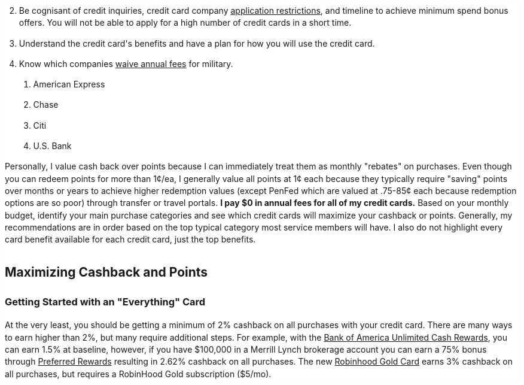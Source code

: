 2) Be cognisant of credit inquiries, credit card company
   [application restrictions](https://thepointsguy.com/credit-cards/credit-card-application-restrictions/), and timeline
   to achieve minimum spend bonus offers. You will not be able to apply for a high number of credit cards in a short
   time.

3) Understand the credit card's benefits and have a plan for how you will use the credit card.

4) Know which companies [waive annual fees](https://militarymoneymanual.com/credit-cards-waive-annual-fees-military/)
   for military.

    1) American Express

    2) Chase

    3) Citi

    4) U.S. Bank

Personally, I value cash back over points because I can immediately treat them as monthly "rebates" on purchases. Even
though you can redeem points for more than 1¢/ea, I generally value all points at 1¢ each because they typically require
"saving" points over months or years to achieve higher redemption values (except PenFed which are valued at .75-85¢ each
because redemption options are so poor) through transfer or travel portals. **I pay \$0 in annual fees for all of my
credit cards.** Based on your monthly budget, identify your main purchase categories and see which credit cards will
maximize your cashback or points. Generally, my recommendations are in order based on the top typical category most
service members will have. I also do not highlight every card benefit available for each credit card, just the top
benefits.

## Maximizing Cashback and Points

### Getting Started with an "Everything" Card

At the very least, you should be getting a minimum of 2% cashback on all purchases with your credit card. There are many
ways to earn higher than 2%, but many require additional steps. For example, with the
[Bank of America Unlimited Cash Rewards](https://www.bankofamerica.com/credit-cards/products/unlimited-cash-back-credit-card/),
you can earn 1.5% at baseline, however, if you have \$100,000 in a Merrill Lynch brokerage account you can earn a 75%
bonus through [Preferred Rewards](https://promotions.bankofamerica.com/preferredrewards/en) resulting in 2.62% cashback
on all purchases. The new [Robinhood Gold Card](https://robinhood.com/creditcard/) earns 3% cashback on all purchases,
but requires a RobinHood Gold subscription (\$5/mo).
